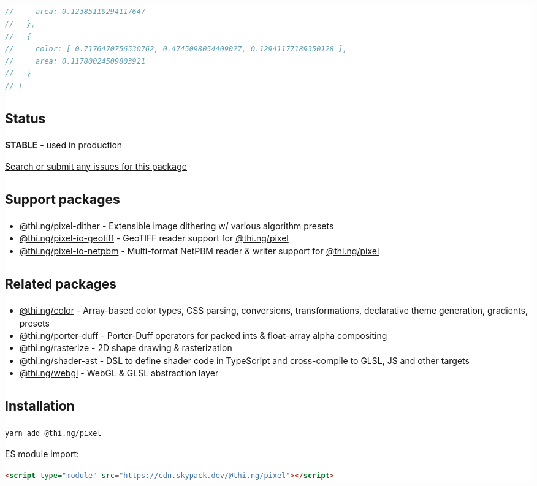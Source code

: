 ```ts
//     area: 0.12385110294117647
//   },
//   {
//     color: [ 0.7176470756530762, 0.4745098054409027, 0.12941177189350128 ],
//     area: 0.11780024509803921
//   }
// ]
```

## Status

**STABLE** - used in production

[Search or submit any issues for this package](https://github.com/thi-ng/umbrella/issues?q=%5Bpixel%5D+in%3Atitle)

## Support packages

- [@thi.ng/pixel-dither](https://github.com/thi-ng/umbrella/tree/develop/packages/pixel-dither) - Extensible image dithering w/ various algorithm presets
- [@thi.ng/pixel-io-geotiff](https://github.com/thi-ng/umbrella/tree/develop/packages/pixel-io-geotiff) - GeoTIFF reader support for [@thi.ng/pixel](https://github.com/thi-ng/umbrella/tree/develop/packages/pixel)
- [@thi.ng/pixel-io-netpbm](https://github.com/thi-ng/umbrella/tree/develop/packages/pixel-io-netpbm) - Multi-format NetPBM reader & writer support for [@thi.ng/pixel](https://github.com/thi-ng/umbrella/tree/develop/packages/pixel)

## Related packages

- [@thi.ng/color](https://github.com/thi-ng/umbrella/tree/develop/packages/color) - Array-based color types, CSS parsing, conversions, transformations, declarative theme generation, gradients, presets
- [@thi.ng/porter-duff](https://github.com/thi-ng/umbrella/tree/develop/packages/porter-duff) - Porter-Duff operators for packed ints & float-array alpha compositing
- [@thi.ng/rasterize](https://github.com/thi-ng/umbrella/tree/develop/packages/rasterize) - 2D shape drawing & rasterization
- [@thi.ng/shader-ast](https://github.com/thi-ng/umbrella/tree/develop/packages/shader-ast) - DSL to define shader code in TypeScript and cross-compile to GLSL, JS and other targets
- [@thi.ng/webgl](https://github.com/thi-ng/umbrella/tree/develop/packages/webgl) - WebGL & GLSL abstraction layer

## Installation

```bash
yarn add @thi.ng/pixel
```

ES module import:

```html
<script type="module" src="https://cdn.skypack.dev/@thi.ng/pixel"></script>
```
